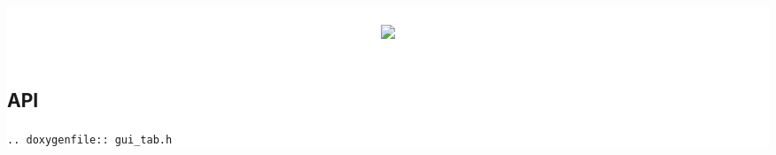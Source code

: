 ```c
```
<br>
<div style="text-align: center"><img src="https://docs.realmcu.com/HoneyGUI/image/widgets/tabview_loop.gif" width = "400" /></div>
<br>


<span id="gui_tab_create">

## API
</span>

```eval_rst
.. doxygenfile:: gui_tab.h
```
